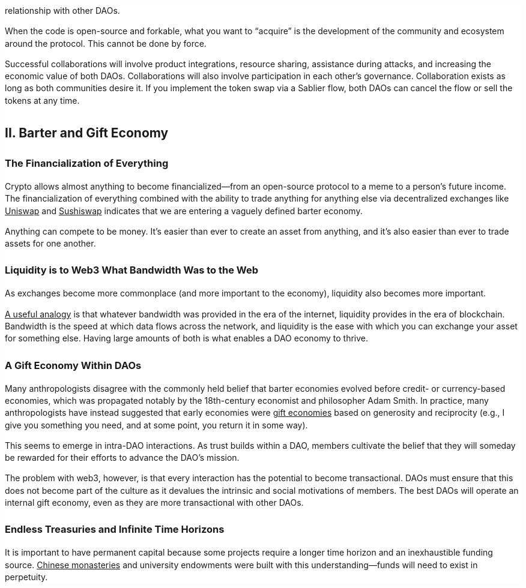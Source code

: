  relationship with other DAOs.

When the code is open-source and forkable, what you want to “acquire” is the development of the community and ecosystem around the protocol. This cannot be done by force.

Successful collaborations will involve product integrations, resource sharing, assistance during attacks, and increasing the economic value of both DAOs. Collaborations will also involve participation in each other’s governance. Collaboration exists as long as both communities desire it. If you implement the token swap via a Sablier flow, both DAOs can cancel the flow or sell the tokens at any time.

## **II. Barter and Gift Economy**

### **The Financialization of Everything**

Crypto allows almost anything to become financialized—from an open-source protocol to a meme to a person’s future income. The financialization of everything combined with the ability to trade anything for anything else via decentralized exchanges like [Uniswap](https://uniswap.org/) and [Sushiswap](https://www.sushi.com/) indicates that we are entering a vaguely defined barter economy.

Anything can compete to be money. It’s easier than ever to create an asset from anything, and it’s also easier than ever to trade assets for one another.

### **Liquidity is to Web3 What Bandwidth Was to the Web**

As exchanges become more commonplace (and more important to the economy), liquidity also becomes more important.

[A useful analogy](https://newsletter.banklesshq.com/p/liquidity-is-bandwidth?s=r) is that whatever bandwidth was provided in the era of the internet, liquidity provides in the era of blockchain. Bandwidth is the speed at which data flows across the network, and liquidity is the ease with which you can exchange your asset for something else. Having large amounts of both is what enables a DAO economy to thrive.

### **A Gift Economy Within DAOs**

Many anthropologists disagree with the commonly held belief that barter economies evolved before credit- or currency-based economies, which was propagated notably by the 18th-century economist and philosopher Adam Smith. In practice, many anthropologists have instead suggested that early economies were [gift economies](https://en.wikipedia.org/wiki/Gift_economy) based on generosity and reciprocity (e.g., I give you something you need, and at some point, you return it in some way).

This seems to emerge in intra-DAO interactions. As trust builds within a DAO, members cultivate the belief that they will someday be rewarded for their efforts to advance the DAO’s mission.

The problem with web3, however, is that every interaction has the potential to become transactional. DAOs must ensure that this does not become part of the culture as it devalues the intrinsic and social motivations of members. The best DAOs will operate an internal gift economy, even as they are more transactional with other DAOs.

### **Endless Treasuries and Infinite Time Horizons**

It is important to have permanent capital because some projects require a longer time horizon and an inexhaustible funding source. [Chinese monasteries](https://www.tandfonline.com/doi/abs/10.1080/23729988.2019.1639463) and university endowments were built with this understanding—funds will need to exist in perpetuity.
